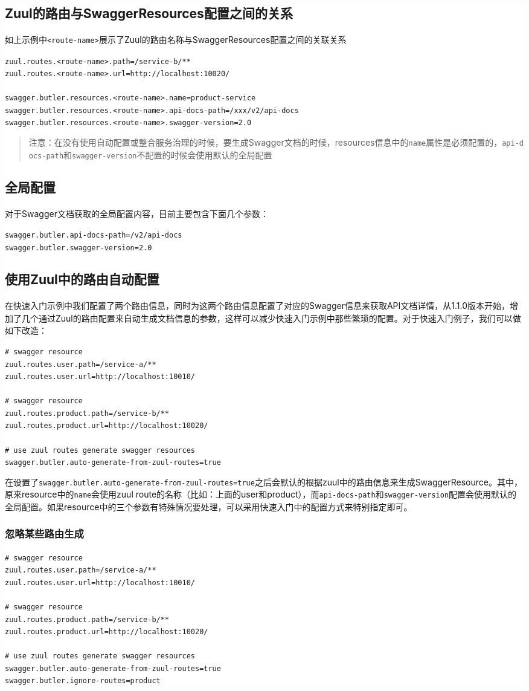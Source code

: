 ## Zuul的路由与SwaggerResources配置之间的关系

如上示例中`<route-name>`展示了Zuul的路由名称与SwaggerResources配置之间的关联关系

```properties
zuul.routes.<route-name>.path=/service-b/**
zuul.routes.<route-name>.url=http://localhost:10020/

swagger.butler.resources.<route-name>.name=product-service
swagger.butler.resources.<route-name>.api-docs-path=/xxx/v2/api-docs
swagger.butler.resources.<route-name>.swagger-version=2.0
```

> 注意：在没有使用自动配置或整合服务治理的时候，要生成Swagger文档的时候，resources信息中的`name`属性是必须配置的，`api-docs-path`和`swagger-version`不配置的时候会使用默认的全局配置

## 全局配置

对于Swagger文档获取的全局配置内容，目前主要包含下面几个参数：

```properties
swagger.butler.api-docs-path=/v2/api-docs
swagger.butler.swagger-version=2.0
```

## 使用Zuul中的路由自动配置

在快速入门示例中我们配置了两个路由信息，同时为这两个路由信息配置了对应的Swagger信息来获取API文档详情，从1.1.0版本开始，增加了几个通过Zuul的路由配置来自动生成文档信息的参数，这样可以减少快速入门示例中那些繁琐的配置。对于快速入门例子，我们可以做如下改造：

```properties
# swagger resource
zuul.routes.user.path=/service-a/**
zuul.routes.user.url=http://localhost:10010/

# swagger resource
zuul.routes.product.path=/service-b/**
zuul.routes.product.url=http://localhost:10020/

# use zuul routes generate swagger resources
swagger.butler.auto-generate-from-zuul-routes=true
```

在设置了`swagger.butler.auto-generate-from-zuul-routes=true`之后会默认的根据zuul中的路由信息来生成SwaggerResource。其中，原来resource中的`name`会使用zuul route的名称（比如：上面的user和product），而`api-docs-path`和`swagger-version`配置会使用默认的全局配置。如果resource中的三个参数有特殊情况要处理，可以采用快速入门中的配置方式来特别指定即可。

### 忽略某些路由生成

```properties
# swagger resource
zuul.routes.user.path=/service-a/**
zuul.routes.user.url=http://localhost:10010/

# swagger resource
zuul.routes.product.path=/service-b/**
zuul.routes.product.url=http://localhost:10020/

# use zuul routes generate swagger resources
swagger.butler.auto-generate-from-zuul-routes=true
swagger.butler.ignore-routes=product
```
